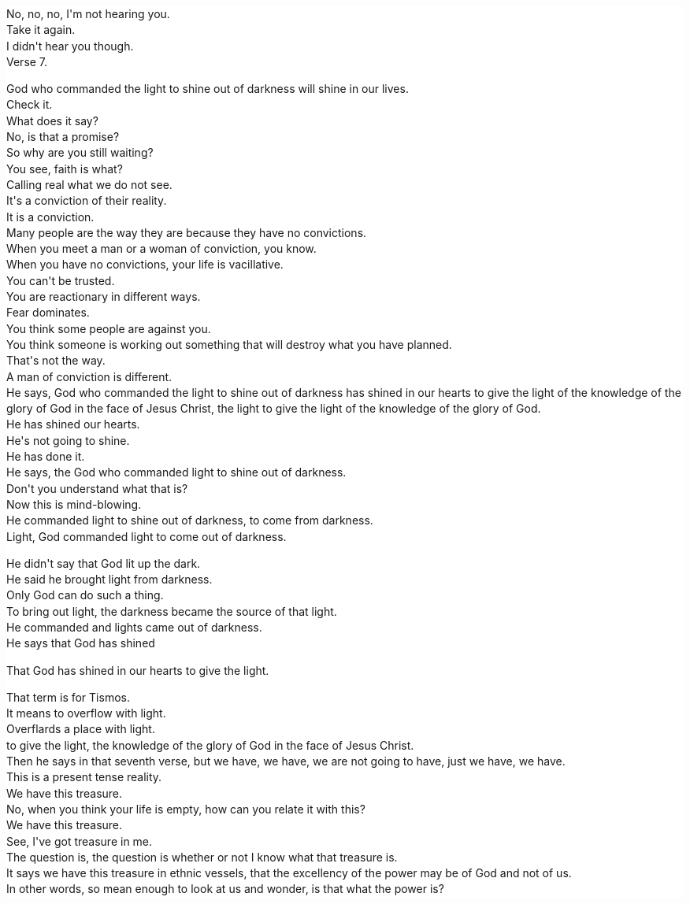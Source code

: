 
  
 No, no, no, I'm not hearing you.  
Take it again.  
I didn't hear you though.  
Verse 7.  


  
 God who commanded the light to shine out of darkness will shine in our lives.  
Check it.  
What does it say?  
No, is that a promise?  
So why are you still waiting?  
You see, faith is what?  
 Calling real what we do not see.  
It's a conviction of their reality.  
It is a conviction.  
Many people are the way they are because they have no convictions.  
When you meet a man or a woman of conviction, you know.  
When you have no convictions, your life is vacillative.  
 You can't be trusted.  
You are reactionary in different ways.  
Fear dominates.  
You think some people are against you.  
You think someone is working out something that will destroy what you have planned.  
That's not the way.  
 A man of conviction is different.  
He says, God who commanded the light to shine out of darkness has shined in our hearts to give the light of the knowledge of the glory of God in the face of Jesus Christ, the light to give the light of the knowledge of the glory of God.  
 He has shined our hearts.  
He's not going to shine.  
He has done it.  
He says, the God who commanded light to shine out of darkness.  
Don't you understand what that is?  
Now this is mind-blowing.  
He commanded light to shine out of darkness, to come from darkness.  
Light, God commanded light to come out of darkness.  


  
 He didn't say that God lit up the dark.  
He said he brought light from darkness.  
Only God can do such a thing.  
To bring out light, the darkness became the source of that light.  
He commanded and lights came out of darkness.  
He says that God has shined  


  
 That God has shined in our hearts to give the light.  


  
That term is for Tismos.  
It means to overflow with light.  
Overflards a place with light.  
 to give the light, the knowledge of the glory of God in the face of Jesus Christ.  
Then he says in that seventh verse, but we have, we have, we are not going to have, just we have, we have.  
This is a present tense reality.  
We have this treasure.  
 No, when you think your life is empty, how can you relate it with this?  
We have this treasure.  
See, I've got treasure in me.  
The question is, the question is whether or not I know what that treasure is.  
It says we have this treasure in ethnic vessels, that the excellency of the power may be of God and not of us.  
In other words, so mean enough to look at us and wonder, is that what the power is?  